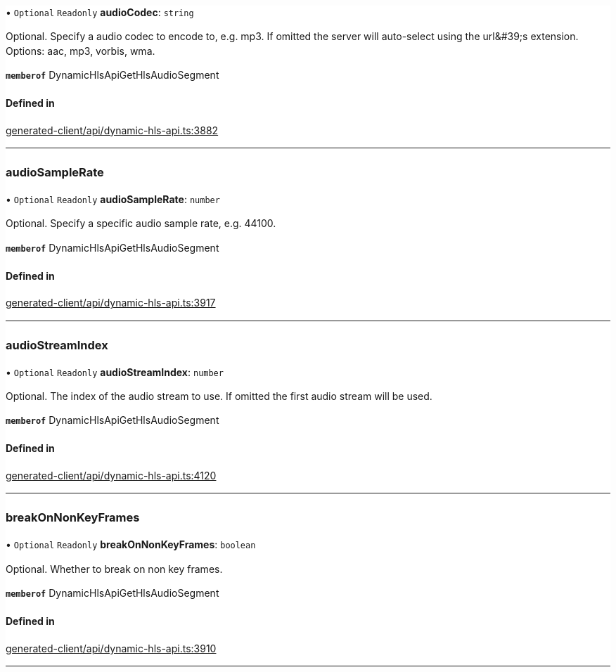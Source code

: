 • `Optional` `Readonly` **audioCodec**: `string`

Optional. Specify a audio codec to encode to, e.g. mp3. If omitted the server will auto-select using the url\&#39;s extension. Options: aac, mp3, vorbis, wma.

**`memberof`** DynamicHlsApiGetHlsAudioSegment

#### Defined in

[generated-client/api/dynamic-hls-api.ts:3882](https://github.com/jellyfin/jellyfin-sdk-typescript/blob/fa599ae/src/generated-client/api/dynamic-hls-api.ts#L3882)

___

### audioSampleRate

• `Optional` `Readonly` **audioSampleRate**: `number`

Optional. Specify a specific audio sample rate, e.g. 44100.

**`memberof`** DynamicHlsApiGetHlsAudioSegment

#### Defined in

[generated-client/api/dynamic-hls-api.ts:3917](https://github.com/jellyfin/jellyfin-sdk-typescript/blob/fa599ae/src/generated-client/api/dynamic-hls-api.ts#L3917)

___

### audioStreamIndex

• `Optional` `Readonly` **audioStreamIndex**: `number`

Optional. The index of the audio stream to use. If omitted the first audio stream will be used.

**`memberof`** DynamicHlsApiGetHlsAudioSegment

#### Defined in

[generated-client/api/dynamic-hls-api.ts:4120](https://github.com/jellyfin/jellyfin-sdk-typescript/blob/fa599ae/src/generated-client/api/dynamic-hls-api.ts#L4120)

___

### breakOnNonKeyFrames

• `Optional` `Readonly` **breakOnNonKeyFrames**: `boolean`

Optional. Whether to break on non key frames.

**`memberof`** DynamicHlsApiGetHlsAudioSegment

#### Defined in

[generated-client/api/dynamic-hls-api.ts:3910](https://github.com/jellyfin/jellyfin-sdk-typescript/blob/fa599ae/src/generated-client/api/dynamic-hls-api.ts#L3910)

___
